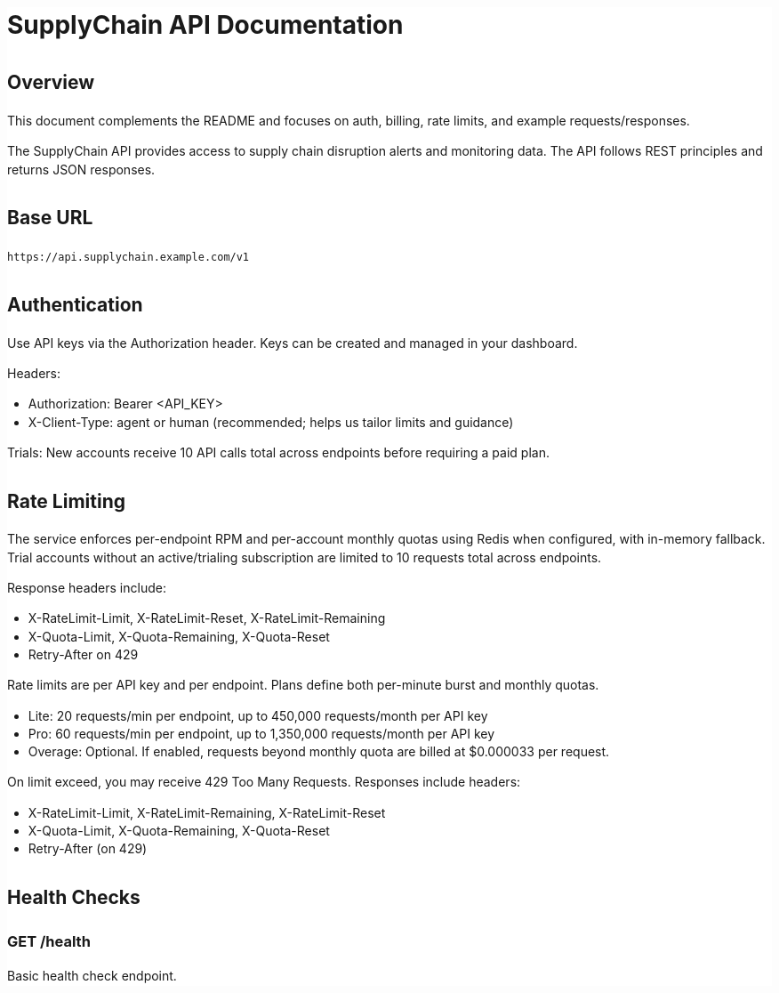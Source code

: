 # SupplyChain API Documentation

## Overview

This document complements the README and focuses on auth, billing, rate limits, and example requests/responses.

The SupplyChain API provides access to supply chain disruption alerts and monitoring data. The API follows REST principles and returns JSON responses.

## Base URL

```
https://api.supplychain.example.com/v1
```

## Authentication

Use API keys via the Authorization header. Keys can be created and managed in your dashboard.

Headers:
- Authorization: Bearer <API_KEY>
- X-Client-Type: agent or human (recommended; helps us tailor limits and guidance)

Trials: New accounts receive 10 API calls total across endpoints before requiring a paid plan.

## Rate Limiting

The service enforces per-endpoint RPM and per-account monthly quotas using Redis when configured, with in-memory fallback. Trial accounts without an active/trialing subscription are limited to 10 requests total across endpoints.

Response headers include:
- X-RateLimit-Limit, X-RateLimit-Reset, X-RateLimit-Remaining
- X-Quota-Limit, X-Quota-Remaining, X-Quota-Reset
- Retry-After on 429

Rate limits are per API key and per endpoint. Plans define both per-minute burst and monthly quotas.
- Lite: 20 requests/min per endpoint, up to 450,000 requests/month per API key
- Pro: 60 requests/min per endpoint, up to 1,350,000 requests/month per API key
- Overage: Optional. If enabled, requests beyond monthly quota are billed at $0.000033 per request.

On limit exceed, you may receive 429 Too Many Requests. Responses include headers:
- X-RateLimit-Limit, X-RateLimit-Remaining, X-RateLimit-Reset
- X-Quota-Limit, X-Quota-Remaining, X-Quota-Reset
- Retry-After (on 429)

## Health Checks

### GET /health
Basic health check endpoint.
